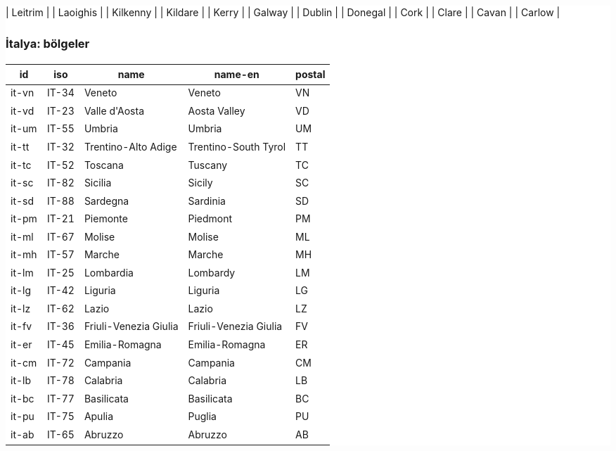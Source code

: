 | Leitrim |
| Laoighis |
| Kilkenny |
| Kildare |
| Kerry |
| Galway |
| Dublin |
| Donegal |
| Cork |
| Clare |
| Cavan |
| Carlow |

### <a name="italy-regions"></a>İtalya: bölgeler
| id | iso | name | name-en | postal |
| --- | --- | --- | --- | --- |
| it-vn |IT-34 |Veneto |Veneto |VN |
| it-vd |IT-23 |Valle d'Aosta |Aosta Valley |VD |
| it-um |IT-55 |Umbria |Umbria |UM |
| it-tt |IT-32 |Trentino-Alto Adige |Trentino-South Tyrol |TT |
| it-tc |IT-52 |Toscana |Tuscany |TC |
| it-sc |IT-82 |Sicilia |Sicily |SC |
| it-sd |IT-88 |Sardegna |Sardinia |SD |
| it-pm |IT-21 |Piemonte |Piedmont |PM |
| it-ml |IT-67 |Molise |Molise |ML |
| it-mh |IT-57 |Marche |Marche |MH |
| it-lm |IT-25 |Lombardia |Lombardy |LM |
| it-lg |IT-42 |Liguria |Liguria |LG |
| it-lz |IT-62 |Lazio |Lazio |LZ |
| it-fv |IT-36 |Friuli-Venezia Giulia |Friuli-Venezia Giulia |FV |
| it-er |IT-45 |Emilia-Romagna |Emilia-Romagna |ER |
| it-cm |IT-72 |Campania |Campania |CM |
| it-lb |IT-78 |Calabria |Calabria |LB |
| it-bc |IT-77 |Basilicata |Basilicata |BC |
| it-pu |IT-75 |Apulia |Puglia |PU |
| it-ab |IT-65 |Abruzzo |Abruzzo |AB |
